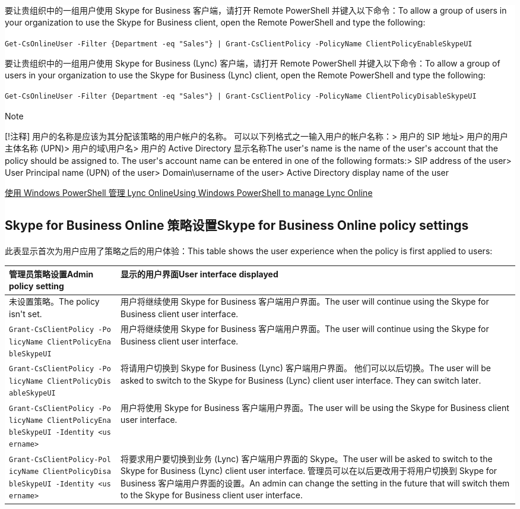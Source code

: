 <span data-ttu-id="78e4f-131">要让贵组织中的一组用户使用 Skype for Business 客户端，请打开 Remote PowerShell 并键入以下命令：</span><span class="sxs-lookup"><span data-stu-id="78e4f-131">To allow a group of users in your organization to use the Skype for Business client, open the Remote PowerShell and type the following:</span></span>
  
```
Get-CsOnlineUser -Filter {Department -eq "Sales"} | Grant-CsClientPolicy -PolicyName ClientPolicyEnableSkypeUI
```

<span data-ttu-id="78e4f-132">要让贵组织中的一组用户使用 Skype for Business (Lync) 客户端，请打开 Remote PowerShell 并键入以下命令：</span><span class="sxs-lookup"><span data-stu-id="78e4f-132">To allow a group of users in your organization to use the Skype for Business (Lync) client, open the Remote PowerShell and type the following:</span></span>
  
```
Get-CsOnlineUser -Filter {Department -eq "Sales"} | Grant-CsClientPolicy -PolicyName ClientPolicyDisableSkypeUI
```

> [!NOTE]
>  <span data-ttu-id="78e4f-p105">[!注释]  用户的名称是应该为其分配该策略的用户帐户的名称。 可以以下列格式之一输入用户的帐户名称：>  用户的 SIP 地址>  用户的用户主体名称 (UPN)>  用户的域\\用户名>  用户的 Active Directory 显示名称</span><span class="sxs-lookup"><span data-stu-id="78e4f-p105">The user's name is the name of the user's account that the policy should be assigned to. The user's account name can be entered in one of the following formats:>  SIP address of the user>  User Principal name (UPN) of the user>  Domain\\username of the user>  Active Directory display name of the user</span></span>
  
[<span data-ttu-id="78e4f-135">使用 Windows PowerShell 管理 Lync Online</span><span class="sxs-lookup"><span data-stu-id="78e4f-135">Using Windows PowerShell to manage Lync Online</span></span>](https://go.microsoft.com/fwlink/?LinkID=525453)
  
## <a name="skype-for-business-online-policy-settings"></a><span data-ttu-id="78e4f-136">Skype for Business Online 策略设置</span><span class="sxs-lookup"><span data-stu-id="78e4f-136">Skype for Business Online policy settings</span></span>

<span data-ttu-id="78e4f-137">此表显示首次为用户应用了策略之后的用户体验：</span><span class="sxs-lookup"><span data-stu-id="78e4f-137">This table shows the user experience when the policy is first applied to users:</span></span>
  
|<span data-ttu-id="78e4f-138">**管理员策略设置**</span><span class="sxs-lookup"><span data-stu-id="78e4f-138">**Admin policy setting**</span></span>|<span data-ttu-id="78e4f-139">**显示的用户界面**</span><span class="sxs-lookup"><span data-stu-id="78e4f-139">**User interface displayed**</span></span>|
|:-----|:-----|
|<span data-ttu-id="78e4f-140">未设置策略。</span><span class="sxs-lookup"><span data-stu-id="78e4f-140">The policy isn't set.</span></span> |<span data-ttu-id="78e4f-141">用户将继续使用 Skype for Business 客户端用户界面。</span><span class="sxs-lookup"><span data-stu-id="78e4f-141">The user will continue using the Skype for Business client user interface.</span></span>|
|`Grant-CsClientPolicy -PolicyName ClientPolicyEnableSkypeUI`<br/>|<span data-ttu-id="78e4f-142">用户将继续使用 Skype for Business 客户端用户界面。</span><span class="sxs-lookup"><span data-stu-id="78e4f-142">The user will continue using the Skype for Business client user interface.</span></span>|
|`Grant-CsClientPolicy -PolicyName ClientPolicyDisableSkypeUI`<br/>|<span data-ttu-id="78e4f-p106">将请用户切换到 Skype for Business (Lync) 客户端用户界面。 他们可以以后切换。</span><span class="sxs-lookup"><span data-stu-id="78e4f-p106">The user will be asked to switch to the Skype for Business (Lync) client user interface. They can switch later.</span></span>|
|`Grant-CsClientPolicy -PolicyName ClientPolicyEnableSkypeUI -Identity <username>`|<span data-ttu-id="78e4f-145">用户将使用 Skype for Business 客户端用户界面。</span><span class="sxs-lookup"><span data-stu-id="78e4f-145">The user will be using the Skype for Business client user interface.</span></span> |
`Grant-CsClientPolicy-PolicyName ClientPolicyDisableSkypeUI -Identity <username>`|<span data-ttu-id="78e4f-146">将要求用户要切换到业务 (Lync) 客户端用户界面的 Skype。</span><span class="sxs-lookup"><span data-stu-id="78e4f-146">The user will be asked to switch to the Skype for Business (Lync) client user interface.</span></span> <span data-ttu-id="78e4f-147">管理员可以在以后更改用于将用户切换到 Skype for Business 客户端用户界面的设置。</span><span class="sxs-lookup"><span data-stu-id="78e4f-147">An admin can change the setting in the future that will switch them to the Skype for Business client user interface.</span></span> |
   